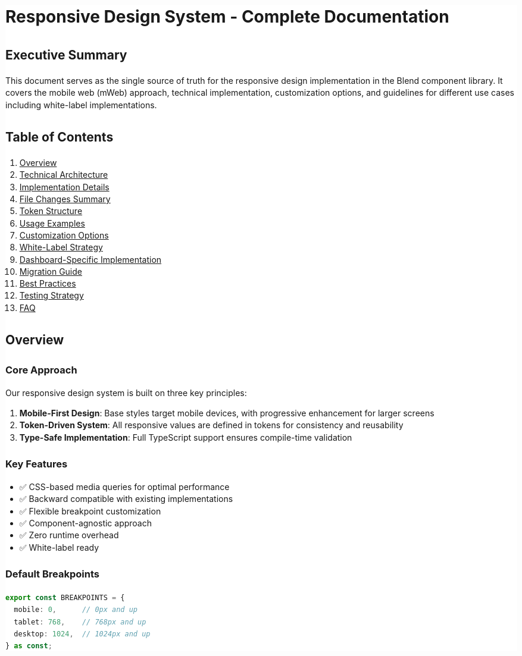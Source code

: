 # Responsive Design System - Complete Documentation

## Executive Summary

This document serves as the single source of truth for the responsive design implementation in the Blend component library. It covers the mobile web (mWeb) approach, technical implementation, customization options, and guidelines for different use cases including white-label implementations.

## Table of Contents

1. [Overview](#overview)
2. [Technical Architecture](#technical-architecture)
3. [Implementation Details](#implementation-details)
4. [File Changes Summary](#file-changes-summary)
5. [Token Structure](#token-structure)
6. [Usage Examples](#usage-examples)
7. [Customization Options](#customization-options)
8. [White-Label Strategy](#white-label-strategy)
9. [Dashboard-Specific Implementation](#dashboard-specific-implementation)
10. [Migration Guide](#migration-guide)
11. [Best Practices](#best-practices)
12. [Testing Strategy](#testing-strategy)
13. [FAQ](#faq)

## Overview

### Core Approach

Our responsive design system is built on three key principles:

1. **Mobile-First Design**: Base styles target mobile devices, with progressive enhancement for larger screens
2. **Token-Driven System**: All responsive values are defined in tokens for consistency and reusability
3. **Type-Safe Implementation**: Full TypeScript support ensures compile-time validation

### Key Features

- ✅ CSS-based media queries for optimal performance
- ✅ Backward compatible with existing implementations
- ✅ Flexible breakpoint customization
- ✅ Component-agnostic approach
- ✅ Zero runtime overhead
- ✅ White-label ready

### Default Breakpoints

```typescript
export const BREAKPOINTS = {
  mobile: 0,      // 0px and up
  tablet: 768,    // 768px and up
  desktop: 1024,  // 1024px and up
} as const;
```

